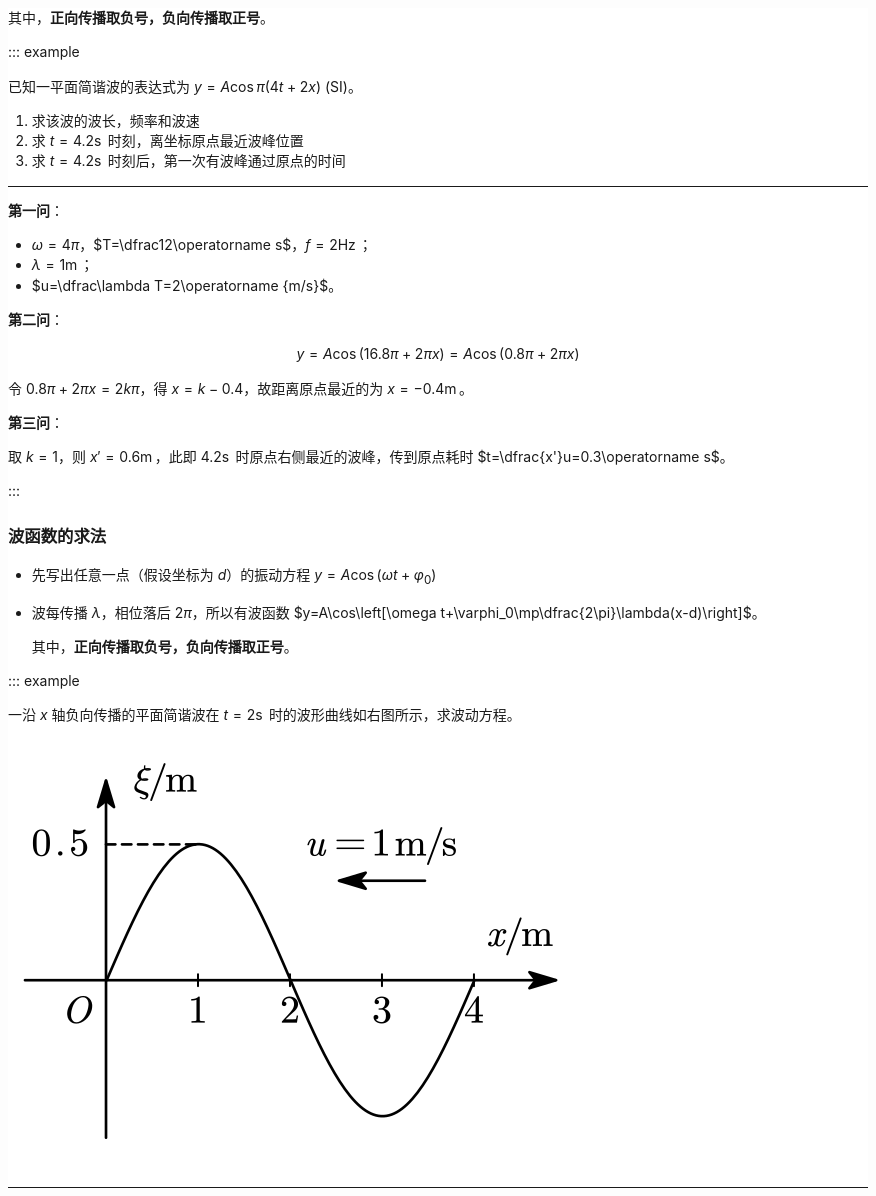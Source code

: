 其中，**正向传播取负号，负向传播取正号**。

::: example

已知一平面简谐波的表达式为 $y=A\cos\pi(4t+2x)$ (SI)。

1. 求该波的波长，频率和波速
2. 求 $t=4.2\operatorname s$ 时刻，离坐标原点最近波峰位置
3. 求 $t=4.2\operatorname s$ 时刻后，第一次有波峰通过原点的时间

---

**第一问**：

- $\omega=4\pi$，$T=\dfrac12\operatorname s$，$f=2\operatorname {Hz}$；
- $\lambda=1\operatorname m$；
- $u=\dfrac\lambda T=2\operatorname {m/s}$。

**第二问**：

$$
y = A\cos(16.8\pi+2\pi x)= A\cos(0.8\pi+2\pi x)
$$

令 $0.8\pi+2\pi x=2k\pi$，得 $x=k-0.4$，故距离原点最近的为 $x=-0.4\operatorname m$。

**第三问**：

取 $k=1$，则 $x'=0.6\operatorname m$，此即 $4.2\operatorname s$ 时原点右侧最近的波峰，传到原点耗时 $t=\dfrac{x'}u=0.3\operatorname s$。

:::

### 波函数的求法

- 先写出任意一点（假设坐标为 $d$）的振动方程 $y=A\cos(\omega t+\varphi_0)$

- 波每传播 $\lambda$，相位落后 $2\pi$，所以有波函数 $y=A\cos\left[\omega t+\varphi_0\mp\dfrac{2\pi}\lambda(x-d)\right]$。

  其中，**正向传播取负号，负向传播取正号**。

::: example

一沿 $x$ 轴负向传播的平面简谐波在 $t=2\operatorname s$ 时的波形曲线如右图所示，求波动方程。

![](./images/wave-graph.svg)

---